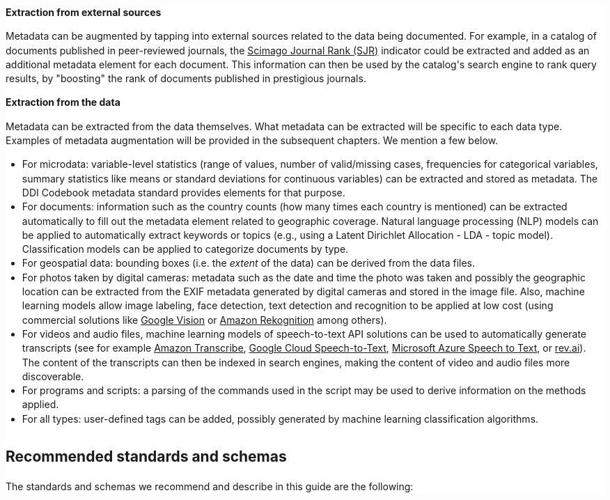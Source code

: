 **Extraction from external sources**

Metadata can be augmented by tapping into external sources related to the data being documented. For example, in a catalog of documents published in peer-reviewed journals, the [Scimago Journal Rank (SJR)](https://www.scimagojr.com/) indicator could be extracted and added as an additional metadata element for each document. This information can then be used by the catalog's search engine to rank query results, by "boosting" the rank of documents published in prestigious journals.

**Extraction from the data** 

Metadata can be extracted from the data themselves. What metadata can be extracted will be specific to each data type. Examples of metadata augmentation will be provided in the subsequent chapters. We mention a few below.

   - For microdata: variable-level statistics (range of values, number of valid/missing cases, frequencies for categorical variables, summary statistics like means or standard deviations for continuous variables) can be extracted and stored as metadata. The DDI Codebook metadata standard provides elements for that purpose.  
   - For documents: information such as the country counts (how many times each country is mentioned) can be extracted automatically to fill out the metadata element related to geographic coverage. Natural language processing (NLP) models can be applied to automatically extract keywords or topics (e.g., using a Latent Dirichlet Allocation - LDA - topic model). Classification models can be applied to categorize documents by type. 
   - For geospatial data: bounding boxes (i.e. the *extent* of the data) can be derived from the data files. 
   - For photos taken by digital cameras: metadata such as the date and time the photo was taken and possibly the geographic location can be extracted from the EXIF metadata generated by digital cameras and stored in the image file. Also, machine learning models allow image labeling, face detection, text detection and recognition to be applied at low cost (using commercial solutions like [Google Vision](https://cloud.google.com/vision) or [Amazon Rekognition](https://aws.amazon.com/rekognition/) among others). 
   - For videos and audio files, machine learning models of speech-to-text API solutions can be used to automatically generate transcripts (see for example [Amazon Transcribe](https://aws.amazon.com/transcribe/), [Google Cloud Speech-to-Text](https://cloud.google.com/speech-to-text), [Microsoft Azure Speech to Text](https://azure.microsoft.com/en-us/services/cognitive-services/speech-to-text/), or [rev.ai](https://www.rev.ai/)). The content of the transcripts can then be indexed in search engines, making the content of video and audio files more discoverable. 
   - For programs and scripts: a parsing of the commands used in the script may be used to derive information on the methods applied.
   - For all types: user-defined tags can be added, possibly generated by machine learning classification algorithms.







 
 
 
 
 
 

## Recommended standards and schemas

The standards and schemas we recommend and describe in this guide are the following: 
